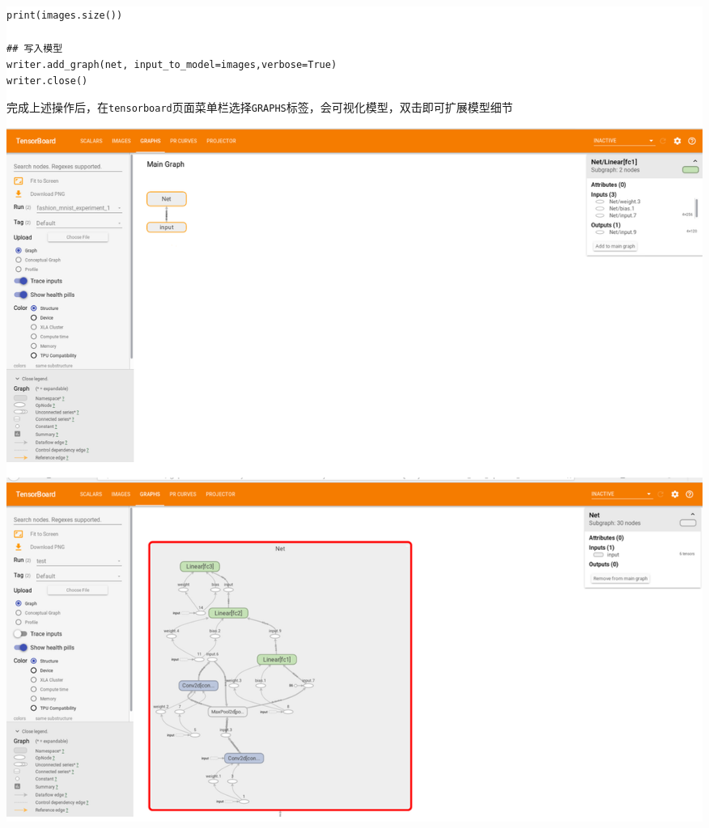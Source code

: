 ```
print(images.size())

## 写入模型
writer.add_graph(net, input_to_model=images,verbose=True)
writer.close()
```

完成上述操作后，在`tensorboard`页面菜单栏选择`GRAPHS`标签，会可视化模型，双击即可扩展模型细节

![](/imgs/tensorboard/add_graph.png)

![](/imgs/tensorboard/expand_model.png)
